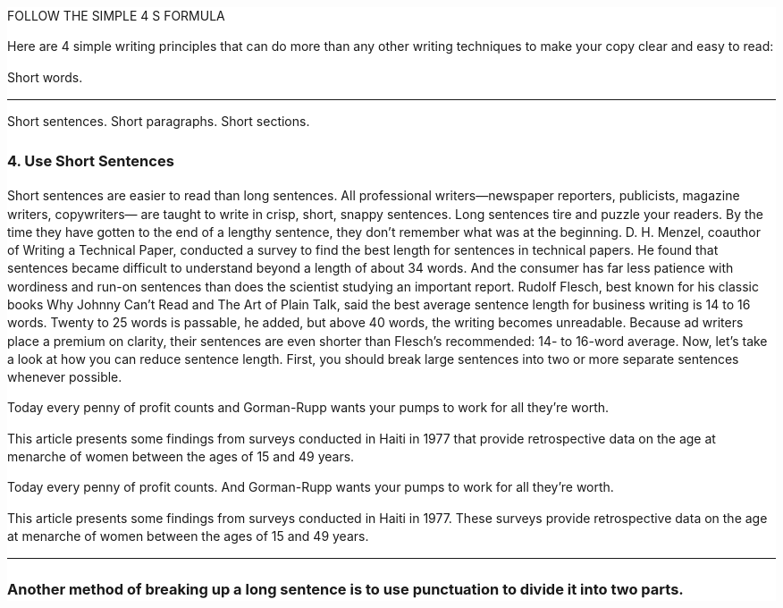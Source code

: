  FOLLOW THE SIMPLE 4 S FORMULA

Here are 4 simple writing principles that can do more than any other writing techniques to
make your copy clear and easy to read:

Short words.

-----

Short sentences.
Short paragraphs.
Short sections.

### 4. Use Short Sentences

 Short sentences are easier to read than long sentences. All professional writers—newspaper reporters, publicists, magazine writers, copywriters— are taught to write in crisp, short, snappy sentences.
 Long sentences tire and puzzle your readers. By the time they have gotten to the end of a lengthy sentence, they don’t remember what was at the beginning.
 D. H. Menzel, coauthor of Writing a Technical Paper, conducted a survey to find the best length for sentences in technical papers. He found that sentences became difficult to understand beyond a length of about 34 words. And the consumer has far less patience with wordiness and run-on sentences than does the scientist studying an important report.
 Rudolf Flesch, best known for his classic books Why Johnny Can’t Read and The Art of Plain Talk, said the best average sentence length for business writing is 14 to 16 words. Twenty to 25 words is passable, he added, but above 40 words, the writing becomes unreadable.
 Because ad writers place a premium on clarity, their sentences are even shorter than Flesch’s recommended: 14- to 16-word average.
 Now, let’s take a look at how you can reduce sentence length. First, you should break large sentences into two or more separate sentences whenever possible.

Today every penny of profit counts and
Gorman-Rupp wants your pumps to work for
all they’re worth.

This article presents some findings from
surveys conducted in Haiti in 1977 that
provide retrospective data on the age at
menarche of women between the ages of 15
and 49 years.

Today every penny of profit counts. And
Gorman-Rupp wants your pumps to work for all
they’re worth.

This article presents some findings from surveys
conducted in Haiti in 1977. These surveys
provide retrospective data on the age at menarche
of women between the ages of 15 and 49 years.

-----

### Another method of breaking up a long sentence is to use punctuation to divide it into two parts.
